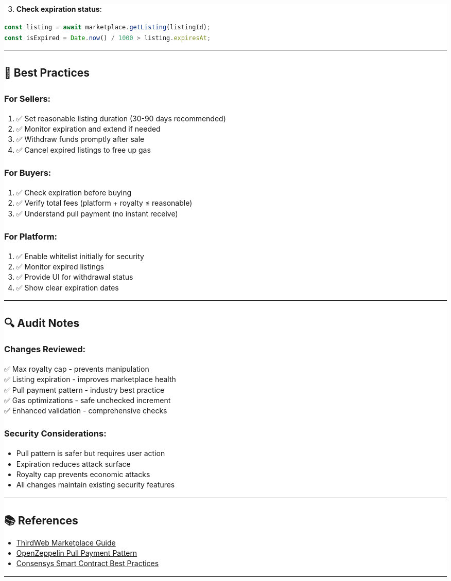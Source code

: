 3. **Check expiration status**:
```typescript
const listing = await marketplace.getListing(listingId);
const isExpired = Date.now() / 1000 > listing.expiresAt;
```

---

## 🎯 Best Practices

### For Sellers:
1. ✅ Set reasonable listing duration (30-90 days recommended)
2. ✅ Monitor expiration and extend if needed
3. ✅ Withdraw funds promptly after sale
4. ✅ Cancel expired listings to free up gas

### For Buyers:
1. ✅ Check expiration before buying
2. ✅ Verify total fees (platform + royalty ≤ reasonable)
3. ✅ Understand pull payment (no instant receive)

### For Platform:
1. ✅ Enable whitelist initially for security
2. ✅ Monitor expired listings
3. ✅ Provide UI for withdrawal status
4. ✅ Show clear expiration dates

---

## 🔍 Audit Notes

### Changes Reviewed:
✅ Max royalty cap - prevents manipulation  
✅ Listing expiration - improves marketplace health  
✅ Pull payment pattern - industry best practice  
✅ Gas optimizations - safe unchecked increment  
✅ Enhanced validation - comprehensive checks  

### Security Considerations:
- Pull pattern is safer but requires user action
- Expiration reduces attack surface
- Royalty cap prevents economic attacks
- All changes maintain existing security features

---

## 📚 References

- [ThirdWeb Marketplace Guide](https://blog.thirdweb.com/guides/nft-marketplace-with-typescript-next/)
- [OpenZeppelin Pull Payment Pattern](https://docs.openzeppelin.com/contracts/4.x/api/security#PullPayment)
- [Consensys Smart Contract Best Practices](https://consensys.github.io/smart-contract-best-practices/)

---
